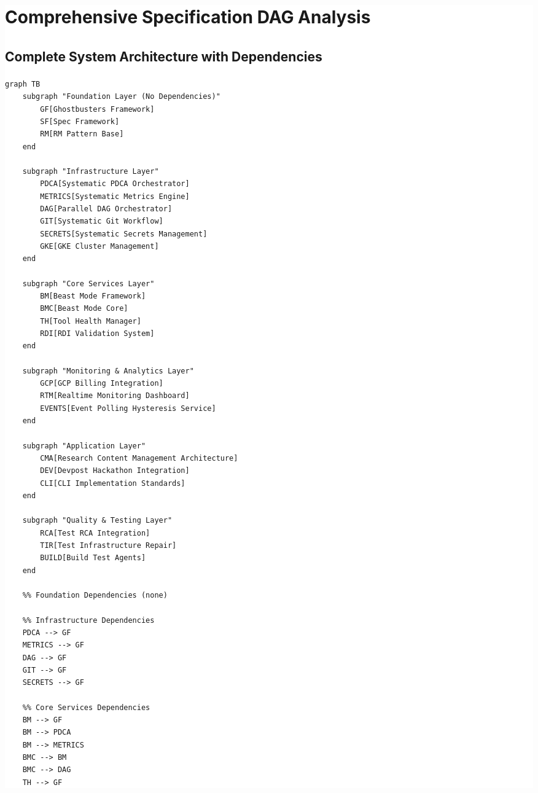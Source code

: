 # Comprehensive Specification DAG Analysis

## Complete System Architecture with Dependencies

```mermaid
graph TB
    subgraph "Foundation Layer (No Dependencies)"
        GF[Ghostbusters Framework]
        SF[Spec Framework]
        RM[RM Pattern Base]
    end
    
    subgraph "Infrastructure Layer"
        PDCA[Systematic PDCA Orchestrator]
        METRICS[Systematic Metrics Engine]
        DAG[Parallel DAG Orchestrator]
        GIT[Systematic Git Workflow]
        SECRETS[Systematic Secrets Management]
        GKE[GKE Cluster Management]
    end
    
    subgraph "Core Services Layer"
        BM[Beast Mode Framework]
        BMC[Beast Mode Core]
        TH[Tool Health Manager]
        RDI[RDI Validation System]
    end
    
    subgraph "Monitoring & Analytics Layer"
        GCP[GCP Billing Integration]
        RTM[Realtime Monitoring Dashboard]
        EVENTS[Event Polling Hysteresis Service]
    end
    
    subgraph "Application Layer"
        CMA[Research Content Management Architecture]
        DEV[Devpost Hackathon Integration]
        CLI[CLI Implementation Standards]
    end
    
    subgraph "Quality & Testing Layer"
        RCA[Test RCA Integration]
        TIR[Test Infrastructure Repair]
        BUILD[Build Test Agents]
    end
    
    %% Foundation Dependencies (none)
    
    %% Infrastructure Dependencies
    PDCA --> GF
    METRICS --> GF
    DAG --> GF
    GIT --> GF
    SECRETS --> GF
    
    %% Core Services Dependencies
    BM --> GF
    BM --> PDCA
    BM --> METRICS
    BMC --> BM
    BMC --> DAG
    TH --> GF
```